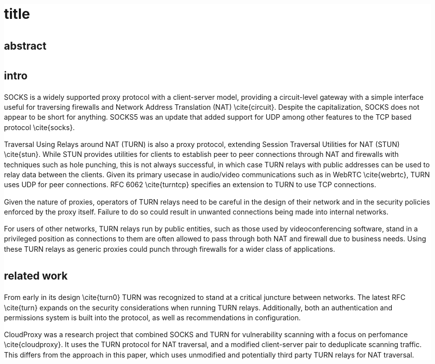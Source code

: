 # title

## abstract

## intro

SOCKS is a widely supported proxy protocol with a client-server model,
providing a circuit-level gateway with a simple interface useful for traversing
firewalls and Network Address Translation (NAT) \cite{circuit}.
Despite the capitalization, SOCKS does not appear to be short for anything.
SOCKS5 was an update that added support for UDP among other features
to the TCP based protocol \cite{socks}.

Traversal Using Relays around NAT (TURN) is also a proxy protocol,
extending Session Traversal Utilities for NAT (STUN) \cite{stun}.
While STUN provides utilities for clients
to establish peer to peer connections through NAT and firewalls
with techniques such as hole punching,
this is not always successful,
in which case TURN relays with public addresses
can be used to relay data between the clients.
Given its primary usecase in audio/video communications
such as in WebRTC \cite{webrtc}, TURN uses UDP for peer connections.
RFC 6062 \cite{turntcp} specifies an extension to TURN to use TCP connections.

Given the nature of proxies,
operators of TURN relays need to be careful in the design of their network
and in the security policies enforced by the proxy itself.
Failure to do so could result in unwanted connections being made into internal networks.

For users of other networks, TURN relays run by public entities,
such as those used by videoconferencing software,
stand in a privileged position as connections to them
are often allowed to pass through both NAT and firewall due to business needs.
Using these TURN relays as generic proxies could punch through firewalls
for a wider class of applications.

## related work

From early in its design \cite{turn0}
TURN was recognized to stand at a critical juncture between networks.
The latest RFC \cite{turn} expands on the security considerations
when running TURN relays.
Additionally, both an authentication and permissions system is built into the protocol,
as well as recommendations in configuration.

CloudProxy was a research project that combined SOCKS and TURN
for vulnerability scanning with a focus on perfomance \cite{cloudproxy}.
It uses the TURN protocol for NAT traversal,
and a modified client-server pair to deduplicate scanning traffic.
This differs from the approach in this paper,
which uses unmodified and potentially third party TURN relays for NAT traversal.
